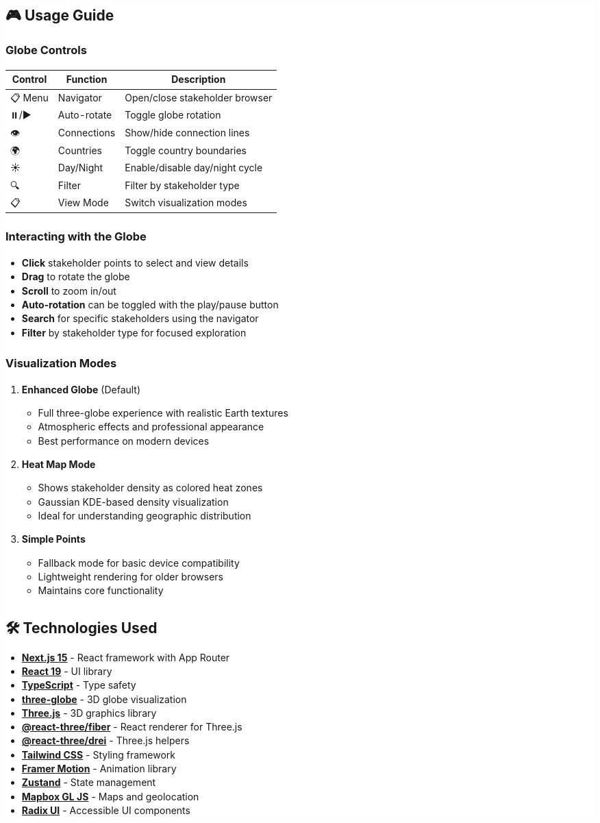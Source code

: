 ## 🎮 Usage Guide

### Globe Controls

| Control | Function | Description |
|---------|----------|-------------|
| 📋 Menu | Navigator | Open/close stakeholder browser |
| ⏸️/▶️ | Auto-rotate | Toggle globe rotation |
| 👁️ | Connections | Show/hide connection lines |
| 🌍 | Countries | Toggle country boundaries |
| ☀️ | Day/Night | Enable/disable day/night cycle |
| 🔍 | Filter | Filter by stakeholder type |
| 📋 | View Mode | Switch visualization modes |

### Interacting with the Globe

- **Click** stakeholder points to select and view details
- **Drag** to rotate the globe
- **Scroll** to zoom in/out
- **Auto-rotation** can be toggled with the play/pause button
- **Search** for specific stakeholders using the navigator
- **Filter** by stakeholder type for focused exploration

### Visualization Modes

1. **Enhanced Globe** (Default)
   - Full three-globe experience with realistic Earth textures
   - Atmospheric effects and professional appearance
   - Best performance on modern devices

2. **Heat Map Mode**
   - Shows stakeholder density as colored heat zones
   - Gaussian KDE-based density visualization
   - Ideal for understanding geographic distribution

3. **Simple Points**
   - Fallback mode for basic device compatibility
   - Lightweight rendering for older browsers
   - Maintains core functionality

## 🛠️ Technologies Used

- **[Next.js 15](https://nextjs.org/)** - React framework with App Router
- **[React 19](https://react.dev/)** - UI library
- **[TypeScript](https://www.typescriptlang.org/)** - Type safety
- **[three-globe](https://github.com/vasturiano/three-globe)** - 3D globe visualization
- **[Three.js](https://threejs.org/)** - 3D graphics library
- **[@react-three/fiber](https://docs.pmnd.rs/react-three-fiber)** - React renderer for Three.js
- **[@react-three/drei](https://docs.pmnd.rs/drei)** - Three.js helpers
- **[Tailwind CSS](https://tailwindcss.com/)** - Styling framework
- **[Framer Motion](https://www.framer.com/motion/)** - Animation library
- **[Zustand](https://zustand-demo.pmnd.rs/)** - State management
- **[Mapbox GL JS](https://docs.mapbox.com/mapbox-gl-js/)** - Maps and geolocation
- **[Radix UI](https://www.radix-ui.com/)** - Accessible UI components
